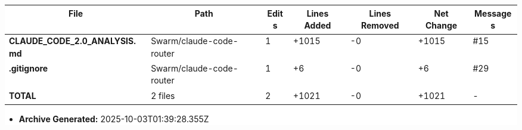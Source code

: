 | File | Path | Edits | Lines Added | Lines Removed | Net Change | Messages |
|------|------|-------|-------------|---------------|------------|----------|
| **CLAUDE_CODE_2.0_ANALYSIS.md** | Swarm/claude-code-router | 1 | +1015 | -0 | +1015 | #15 |
| **.gitignore** | Swarm/claude-code-router | 1 | +6 | -0 | +6 | #29 |
| **TOTAL** | 2 files | 2 | +1021 | -0 | +1021 | - |

- **Archive Generated:** 2025-10-03T01:39:28.355Z
